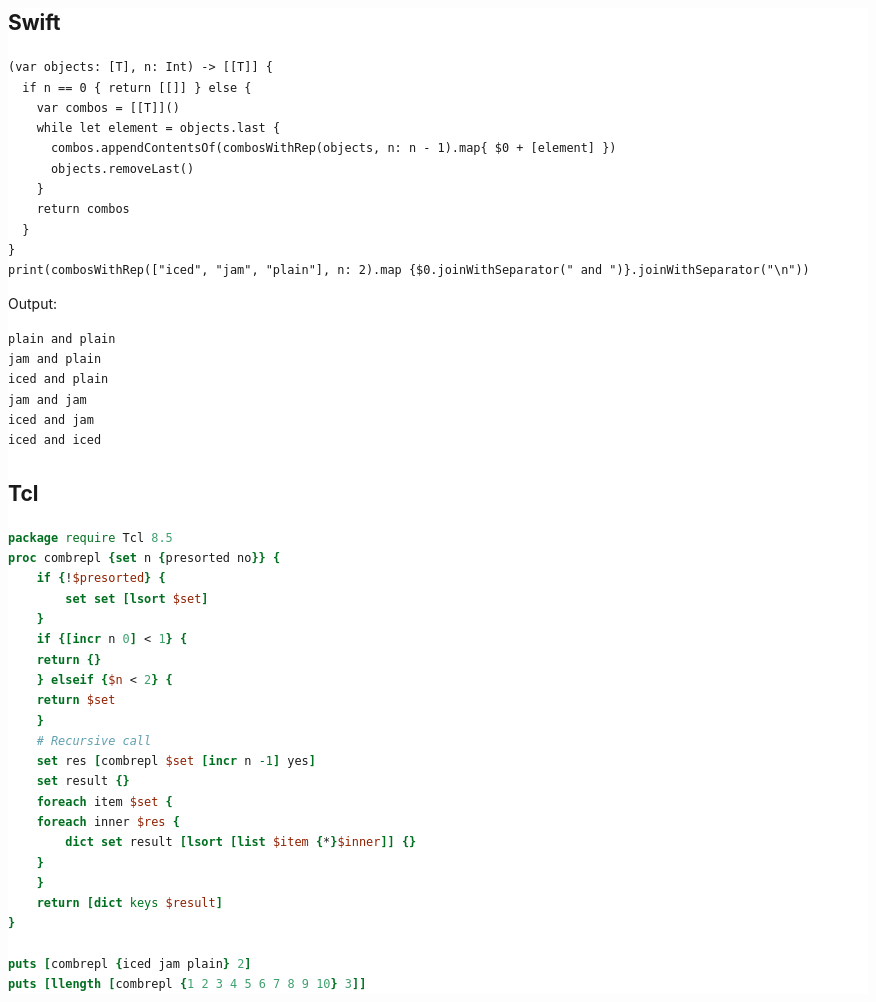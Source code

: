 

## Swift


```Swift>func combosWithRep<T
(var objects: [T], n: Int) -> [[T]] {
  if n == 0 { return [[]] } else {
    var combos = [[T]]()
    while let element = objects.last {
      combos.appendContentsOf(combosWithRep(objects, n: n - 1).map{ $0 + [element] })
      objects.removeLast()
    }
    return combos
  }
}
print(combosWithRep(["iced", "jam", "plain"], n: 2).map {$0.joinWithSeparator(" and ")}.joinWithSeparator("\n"))
```

Output:

```txt
plain and plain
jam and plain
iced and plain
jam and jam
iced and jam
iced and iced
```



## Tcl


```tcl
package require Tcl 8.5
proc combrepl {set n {presorted no}} {
    if {!$presorted} {
        set set [lsort $set]
    }
    if {[incr n 0] < 1} {
	return {}
    } elseif {$n < 2} {
	return $set
    }
    # Recursive call
    set res [combrepl $set [incr n -1] yes]
    set result {}
    foreach item $set {
	foreach inner $res {
	    dict set result [lsort [list $item {*}$inner]] {}
	}
    }
    return [dict keys $result]
}

puts [combrepl {iced jam plain} 2]
puts [llength [combrepl {1 2 3 4 5 6 7 8 9 10} 3]]
```
